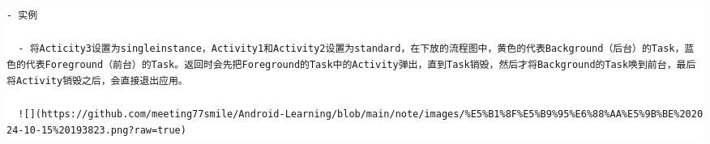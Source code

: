     - 实例
      
      - 将Acticity3设置为singleinstance，Activity1和Activity2设置为standard，在下放的流程图中，黄色的代表Background（后台）的Task，蓝色的代表Foreground（前台）的Task。返回时会先把Foreground的Task中的Activity弹出，直到Task销毁，然后才将Background的Task唤到前台，最后将Activity销毁之后，会直接退出应用。
      
      ![](https://github.com/meeting77smile/Android-Learning/blob/main/note/images/%E5%B1%8F%E5%B9%95%E6%88%AA%E5%9B%BE%202024-10-15%20193823.png?raw=true)
      